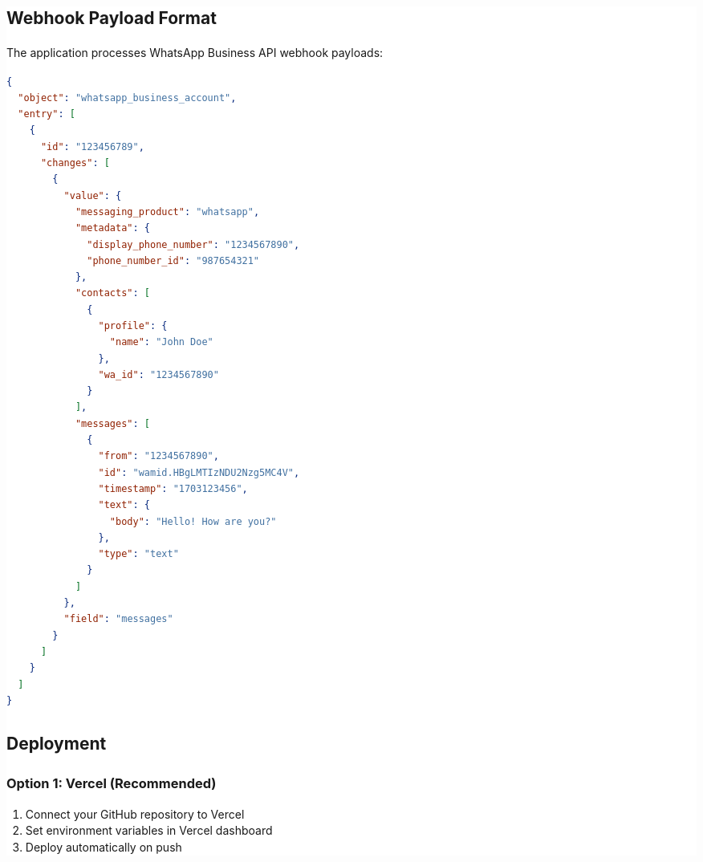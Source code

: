 ## Webhook Payload Format

The application processes WhatsApp Business API webhook payloads:

```json
{
  "object": "whatsapp_business_account",
  "entry": [
    {
      "id": "123456789",
      "changes": [
        {
          "value": {
            "messaging_product": "whatsapp",
            "metadata": {
              "display_phone_number": "1234567890",
              "phone_number_id": "987654321"
            },
            "contacts": [
              {
                "profile": {
                  "name": "John Doe"
                },
                "wa_id": "1234567890"
              }
            ],
            "messages": [
              {
                "from": "1234567890",
                "id": "wamid.HBgLMTIzNDU2Nzg5MC4V",
                "timestamp": "1703123456",
                "text": {
                  "body": "Hello! How are you?"
                },
                "type": "text"
              }
            ]
          },
          "field": "messages"
        }
      ]
    }
  ]
}
```

## Deployment

### Option 1: Vercel (Recommended)
1. Connect your GitHub repository to Vercel
2. Set environment variables in Vercel dashboard
3. Deploy automatically on push

